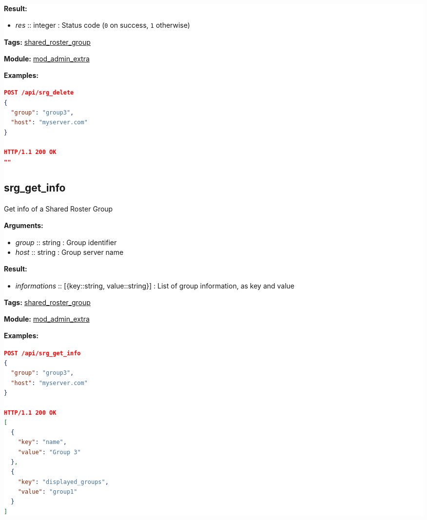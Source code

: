 __Result:__

- *res* :: integer : Status code (`0` on success, `1` otherwise)

__Tags:__
[shared_roster_group](admin-tags.md#shared_roster_group)

__Module:__
[mod_admin_extra](../../admin/configuration/modules.md#mod_admin_extra)

__Examples:__


~~~ json
POST /api/srg_delete
{
  "group": "group3",
  "host": "myserver.com"
}

HTTP/1.1 200 OK
""
~~~




## srg_get_info


Get info of a Shared Roster Group

__Arguments:__

- *group* :: string : Group identifier
- *host* :: string : Group server name

__Result:__

- *informations* :: [{key::string, value::string}] : List of group information, as key and value

__Tags:__
[shared_roster_group](admin-tags.md#shared_roster_group)

__Module:__
[mod_admin_extra](../../admin/configuration/modules.md#mod_admin_extra)

__Examples:__


~~~ json
POST /api/srg_get_info
{
  "group": "group3",
  "host": "myserver.com"
}

HTTP/1.1 200 OK
[
  {
    "key": "name",
    "value": "Group 3"
  },
  {
    "key": "displayed_groups",
    "value": "group1"
  }
]
~~~
